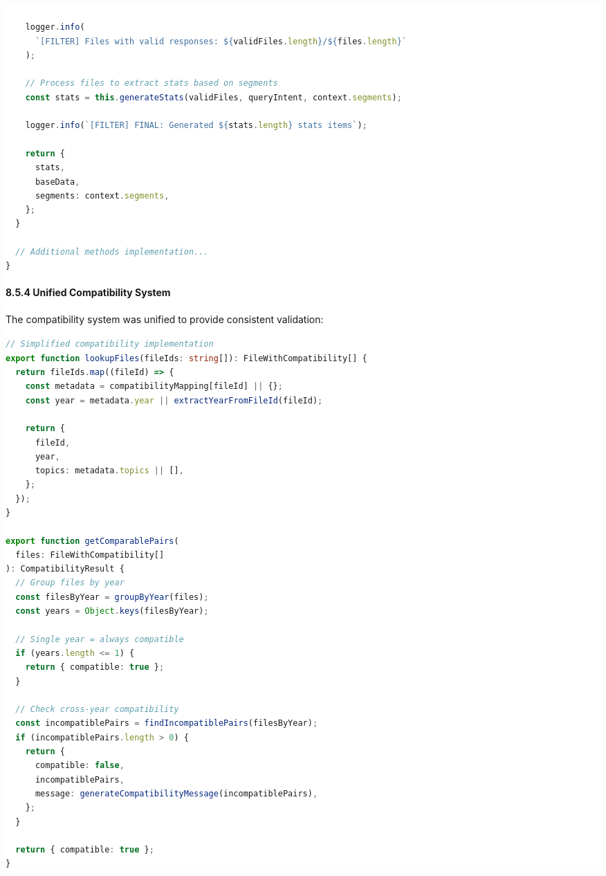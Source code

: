 ```typescript

    logger.info(
      `[FILTER] Files with valid responses: ${validFiles.length}/${files.length}`
    );

    // Process files to extract stats based on segments
    const stats = this.generateStats(validFiles, queryIntent, context.segments);

    logger.info(`[FILTER] FINAL: Generated ${stats.length} stats items`);

    return {
      stats,
      baseData,
      segments: context.segments,
    };
  }

  // Additional methods implementation...
}
```

#### 8.5.4 Unified Compatibility System

The compatibility system was unified to provide consistent validation:

```typescript
// Simplified compatibility implementation
export function lookupFiles(fileIds: string[]): FileWithCompatibility[] {
  return fileIds.map((fileId) => {
    const metadata = compatibilityMapping[fileId] || {};
    const year = metadata.year || extractYearFromFileId(fileId);

    return {
      fileId,
      year,
      topics: metadata.topics || [],
    };
  });
}

export function getComparablePairs(
  files: FileWithCompatibility[]
): CompatibilityResult {
  // Group files by year
  const filesByYear = groupByYear(files);
  const years = Object.keys(filesByYear);

  // Single year = always compatible
  if (years.length <= 1) {
    return { compatible: true };
  }

  // Check cross-year compatibility
  const incompatiblePairs = findIncompatiblePairs(filesByYear);
  if (incompatiblePairs.length > 0) {
    return {
      compatible: false,
      incompatiblePairs,
      message: generateCompatibilityMessage(incompatiblePairs),
    };
  }

  return { compatible: true };
}
```